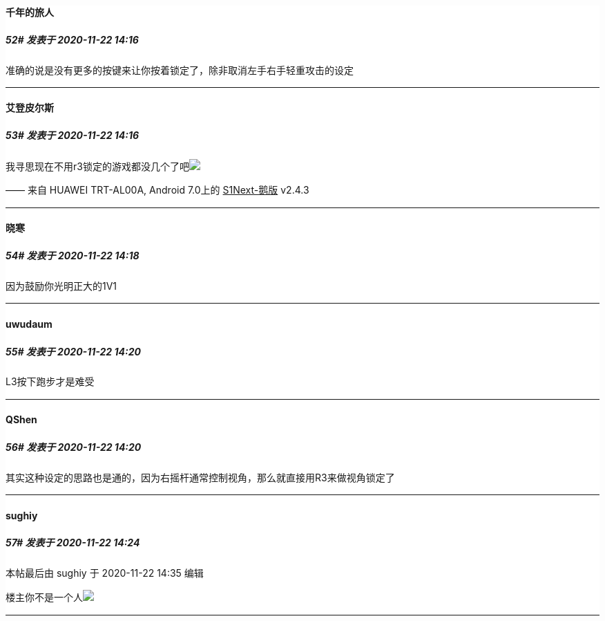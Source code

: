 ####  千年的旅人  
##### 52#       发表于 2020-11-22 14:16


准确的说是没有更多的按键来让你按着锁定了，除非取消左手右手轻重攻击的设定


-----

####  艾登皮尔斯  
##### 53#       发表于 2020-11-22 14:16


我寻思现在不用r3锁定的游戏都没几个了吧<img src="https://static.saraba1st.com/image/smiley/face2017/004.gif" referrerpolicy="no-referrer">

—— 来自 HUAWEI TRT-AL00A, Android 7.0上的 [S1Next-鹅版](https://github.com/ykrank/S1-Next/releases) v2.4.3


-----

####  晓寒  
##### 54#       发表于 2020-11-22 14:18


因为鼓励你光明正大的1V1


-----

####  uwudaum  
##### 55#       发表于 2020-11-22 14:20


L3按下跑步才是难受


-----

####  QShen  
##### 56#       发表于 2020-11-22 14:20


其实这种设定的思路也是通的，因为右摇杆通常控制视角，那么就直接用R3来做视角锁定了


-----

####  sughiy  
##### 57#       发表于 2020-11-22 14:24


 本帖最后由 sughiy 于 2020-11-22 14:35 编辑 

楼主你不是一个人<img src="https://static.saraba1st.com/image/smiley/face2017/057.png" referrerpolicy="no-referrer">


-----
